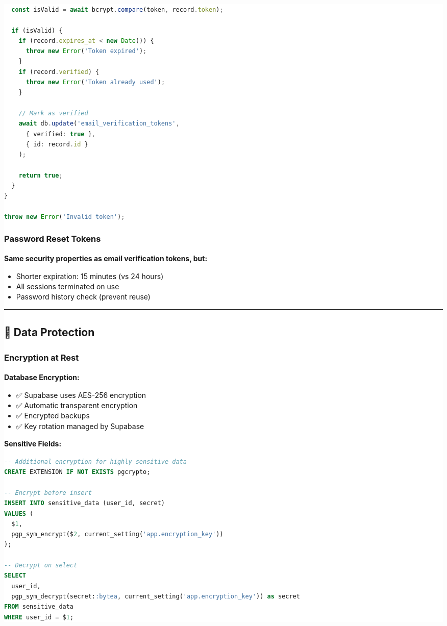 ```typescript
  const isValid = await bcrypt.compare(token, record.token);
  
  if (isValid) {
    if (record.expires_at < new Date()) {
      throw new Error('Token expired');
    }
    if (record.verified) {
      throw new Error('Token already used');
    }
    
    // Mark as verified
    await db.update('email_verification_tokens', 
      { verified: true },
      { id: record.id }
    );
    
    return true;
  }
}

throw new Error('Invalid token');
```

### Password Reset Tokens

**Same security properties as email verification tokens, but:**
- Shorter expiration: 15 minutes (vs 24 hours)
- All sessions terminated on use
- Password history check (prevent reuse)

---

## 🔐 Data Protection

### Encryption at Rest

**Database Encryption:**
- ✅ Supabase uses AES-256 encryption
- ✅ Automatic transparent encryption
- ✅ Encrypted backups
- ✅ Key rotation managed by Supabase

**Sensitive Fields:**
```sql
-- Additional encryption for highly sensitive data
CREATE EXTENSION IF NOT EXISTS pgcrypto;

-- Encrypt before insert
INSERT INTO sensitive_data (user_id, secret)
VALUES (
  $1,
  pgp_sym_encrypt($2, current_setting('app.encryption_key'))
);

-- Decrypt on select
SELECT 
  user_id,
  pgp_sym_decrypt(secret::bytea, current_setting('app.encryption_key')) as secret
FROM sensitive_data
WHERE user_id = $1;
```
